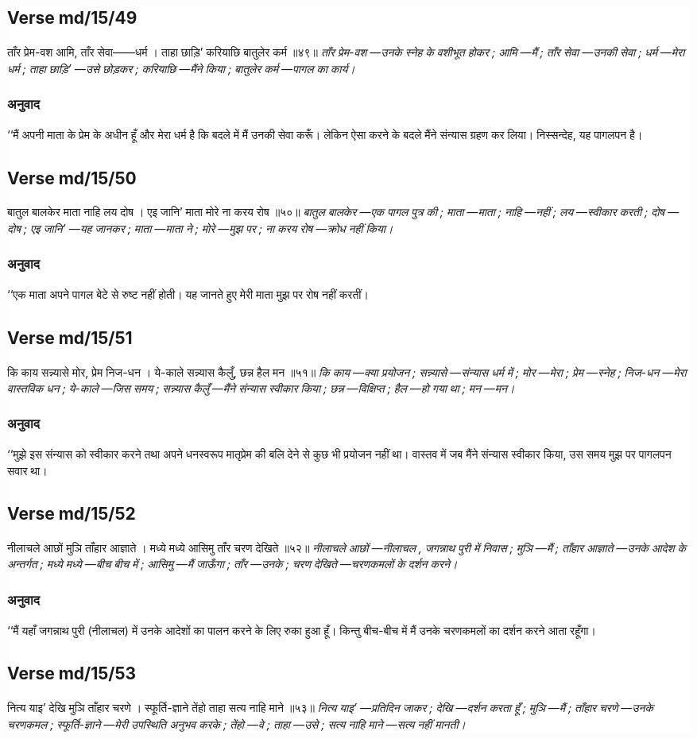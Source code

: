 
## Verse md/15/49
ताँर प्रेम-वश आमि, ताँर सेवा——धर्म ।
ताहा छाड़ि’ करियाछि बातुलेर कर्म ॥४९॥
*ताँर प्रेम-वश —उनके स्‍नेह के वशीभूत होकर ; आमि —मैं ; ताँर सेवा —उनकी सेवा ; धर्म —मेरा धर्म ; ताहा छाड़ि’ —उसे छोड़कर ; करियाछि —मैंने किया ; बातुलेर कर्म —पागल का कार्य।*


### अनुवाद
‘‘मैं अपनी माता के प्रेम के अधीन हूँ और मेरा धर्म है कि बदले में मैं उनकी सेवा करूँ। लेकिन ऐसा करने के बदले मैंने संन्यास ग्रहण कर लिया। निस्सन्देह, यह पागलपन है।


## Verse md/15/50
बातुल बालकेर माता नाहि लय दोष ।
एइ जानि’ माता मोरे ना करय रोष ॥५०॥
*बातुल बालकेर —एक पागल पुत्र की ; माता —माता ; नाहि —नहीं ; लय —स्वीकार करती ; दोष —दोष ; एइ जानि’ —यह जानकर ; माता —माता ने ; मोरे —मुझ पर ; ना करय रोष —क्रोध नहीं किया।*


### अनुवाद
‘‘एक माता अपने पागल बेटे से रुष्ट नहीं होती। यह जानते हुए मेरी माता मुझ पर रोष नहीं करतीं।


## Verse md/15/51
कि काय सन्न्यासे मोर, प्रेम निज-धन ।
ये-काले सन्न्यास कैलुँ, छन्न हैल मन ॥५१॥
*कि काय —क्या प्रयोजन ; सन्न्यासे —संन्यास धर्म में ; मोर —मेरा ; प्रेम —स्‍नेह ; निज-धन —मेरा वास्तविक धन ; ये-काले —जिस समय ; सन्न्यास कैलुँ —मैंने संन्यास स्वीकार किया ; छन्न —विक्षिप्त ; हैल —हो गया था ; मन —मन।*


### अनुवाद
‘‘मुझे इस संन्यास को स्वीकार करने तथा अपने धनस्वरूप मातृप्रेम की बलि देने से कुछ भी प्रयोजन नहीं था। वास्तव में जब मैंने संन्यास स्वीकार किया, उस समय मुझ पर पागलपन सवार था।


## Verse md/15/52
नीलाचले आछों मुञि ताँहार आज्ञाते ।
मध्ये मध्ये आसिमु ताँर चरण देखिते ॥५२॥
*नीलाचले आछों —नीलाचल , जगन्नाथ पुरी में निवास ; मुञि —मैं ; ताँहार आज्ञाते —उनके आदेश के अन्तर्गत ; मध्ये मध्ये —बीच बीच में ; आसिमु —मैं जाऊँगा ; ताँर —उनके ; चरण देखिते —चरणकमलों के दर्शन करने।*


### अनुवाद
‘‘मैं यहाँ जगन्नाथ पुरी (नीलाचल) में उनके आदेशों का पालन करने के लिए रुका हुआ हूँ। किन्तु बीच-बीच में मैं उनके चरणकमलों का दर्शन करने आता रहूँगा।


## Verse md/15/53
नित्य याइ’ देखि मुञि ताँहार चरणे ।
स्फूर्ति-ज्ञाने तेंहो ताहा सत्य नाहि माने ॥५३॥
*नित्य याइ’ —प्रतिदिन जाकर ; देखि —दर्शन करता हूँ ; मुञि —मैं ; ताँहार चरणे —उनके चरणकमल ; स्फूर्ति-ज्ञाने —मेरी उपस्थिति अनुभव करके ; तेंहो —वे ; ताहा —उसे ; सत्य नाहि माने —सत्य नहीं मानती।*

